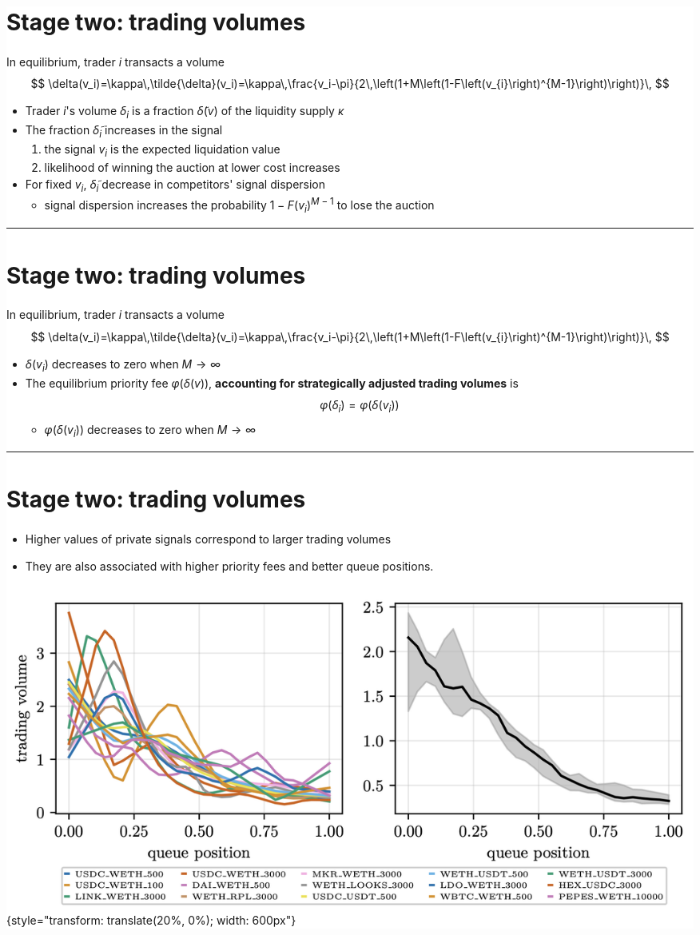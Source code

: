 # Stage two: trading volumes

In equilibrium, trader $i$ transacts a volume
$$
\delta(v_i)=\kappa\,\tilde{\delta}(v_i)=\kappa\,\frac{v_i-\pi}{2\,\left(1+M\left(1-F\left(v_{i}\right)^{M-1}\right)\right)}\,
$$
* Trader $i$'s  volume $\delta_i$ is a fraction $\tilde\delta(v)$ of the liquidity supply $\kappa$
* The fraction $\tilde\delta_i$ increases in the  signal
    1. the signal $v_i$ is the expected liquidation value
    2. likelihood of winning the auction at lower cost increases
* For fixed $v_i$, $\tilde\delta_i$ decrease in competitors' signal dispersion
    * signal dispersion increases the probability $1-F(v_i)^{M-1}$ to lose the auction

---

# Stage two: trading volumes

In equilibrium, trader $i$ transacts a volume
$$
\delta(v_i)=\kappa\,\tilde{\delta}(v_i)=\kappa\,\frac{v_i-\pi}{2\,\left(1+M\left(1-F\left(v_{i}\right)^{M-1}\right)\right)}\,
$$
* $\delta(v_i)$ decreases to zero when $M\rightarrow\infty$
* The equilibrium priority fee $\varphi(\delta(v))$, **accounting for strategically adjusted trading volumes** is
    $$
    \varphi(\delta_i) = \varphi(\delta(v_i))
    $$
    * $\varphi(\delta(v_i))$ decreases to zero when $M\rightarrow\infty$

---

# Stage two: trading volumes

- Higher values of private signals correspond to larger trading volumes

- They are also associated with higher priority fees and better queue positions. 

![PF1](./images/tradingvolumes.png){style="transform: translate(20%, 0%); width: 600px"}
